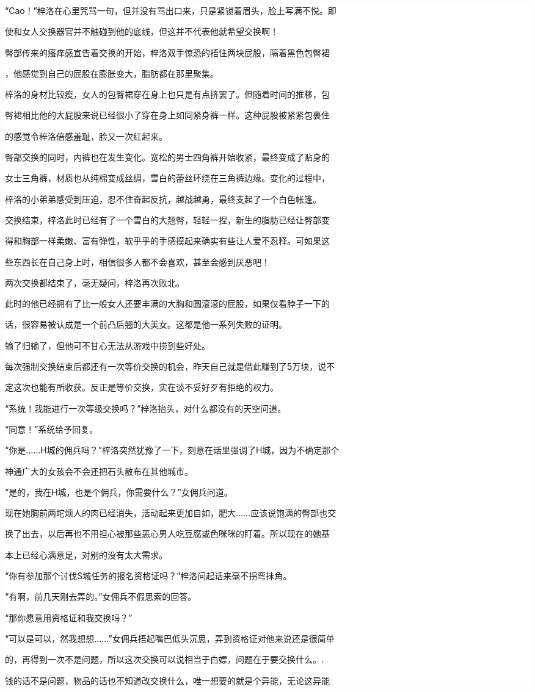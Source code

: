 “Cao！”梓洛在心里咒骂一句，但并没有骂出口来，只是紧锁着眉头，脸上写满不悦。即

使和女人交换器官并不触碰到他的底线，但这并不代表他就希望交换啊！

臀部传来的瘙痒感宣告着交换的开始，梓洛双手惊恐的捂住两块屁股，隔着黑色包臀裙

，他感觉到自己的屁股在膨胀变大，脂肪都在那里聚集。

梓洛的身材比较瘦，女人的包臀裙穿在身上也只是有点挤罢了。但随着时间的推移，包

臀裙相比他的大屁股来说已经很小了穿在身上如同紧身裤一样。这种屁股被紧紧包裹住

的感觉令梓洛倍感羞耻，脸又一次红起来。

臀部交换的同时，内裤也在发生变化。宽松的男士四角裤开始收紧，最终变成了贴身的

女士三角裤，材质也从纯棉变成丝绸，雪白的蕾丝环绕在三角裤边缘。变化的过程中，

梓洛的小弟弟感受到压迫，忍不住奋起反抗，越战越勇，最终支起了一个白色帐篷。

交换结束，梓洛此时已经有了一个雪白的大翘臀，轻轻一捏，新生的脂肪已经让臀部变

得和胸部一样柔嫩、富有弹性，软乎乎的手感摸起来确实有些让人爱不忍释。可如果这

些东西长在自己身上时，相信很多人都不会喜欢，甚至会感到厌恶吧！

两次交换都结束了，毫无疑问，梓洛再次败北。

此时的他已经拥有了比一般女人还要丰满的大胸和圆滚滚的屁股，如果仅看脖子一下的

话，很容易被认成是一个前凸后翘的大美女。这都是他一系列失败的证明。

输了归输了，但他可不甘心无法从游戏中捞到些好处。

每次强制交换结束后都还有一次等价交换的机会，昨天自己就是借此赚到了5万块，说不

定这次也能有所收获。反正是等价交换，实在谈不妥好歹有拒绝的权力。

“系统！我能进行一次等级交换吗？”梓洛抬头，对什么都没有的天空问道。

“同意！”系统给予回复。

“你是……H城的佣兵吗？”梓洛突然犹豫了一下，刻意在话里强调了H城，因为不确定那个

神通广大的女孩会不会还把石头散布在其他城市。

“是的，我在H城，也是个佣兵，你需要什么？”女佣兵问道。

现在她胸前两坨烦人的肉已经消失，活动起来更加自如，肥大……应该说饱满的臀部也交

换了出去，以后再也不用担心被那些恶心男人吃豆腐或色咪咪的盯着。所以现在的她基

本上已经心满意足，对别的没有太大需求。

“你有参加那个讨伐S城任务的报名资格证吗？”梓洛问起话来毫不拐弯抹角。

“有啊，前几天刚去弄的。”女佣兵不假思索的回答。

“那你愿意用资格证和我交换吗？”

“可以是可以，然我想想……”女佣兵捂起嘴巴低头沉思，弄到资格证对他来说还是很简单

的，再得到一次不是问题，所以这次交换可以说相当于白嫖，问题在于要交换什么。.

钱的话不是问题，物品的话也不知道改交换什么，唯一想要的就是个异能，无论这异能
